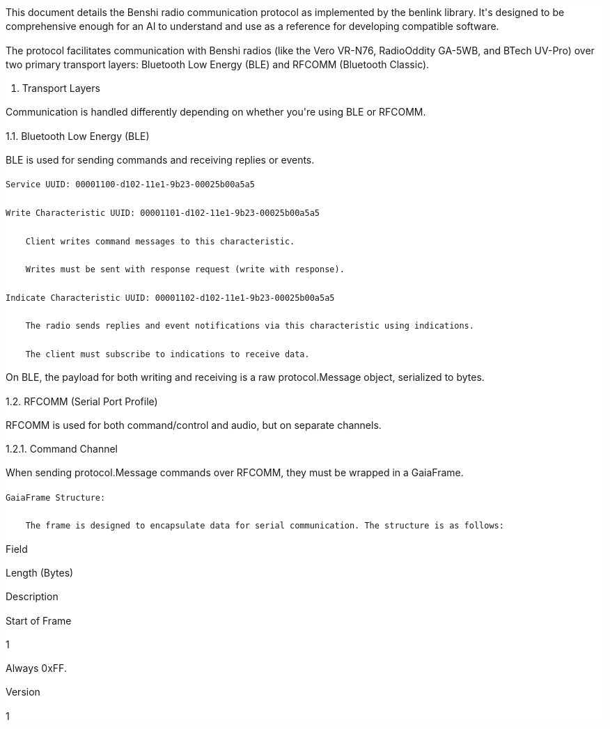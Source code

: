 This document details the Benshi radio communication protocol as implemented by the benlink library. It's designed to be comprehensive enough for an AI to understand and use as a reference for developing compatible software.

The protocol facilitates communication with Benshi radios (like the Vero VR-N76, RadioOddity GA-5WB, and BTech UV-Pro) over two primary transport layers: Bluetooth Low Energy (BLE) and RFCOMM (Bluetooth Classic).

1. Transport Layers

Communication is handled differently depending on whether you're using BLE or RFCOMM.

1.1. Bluetooth Low Energy (BLE)

BLE is used for sending commands and receiving replies or events.

    Service UUID: 00001100-d102-11e1-9b23-00025b00a5a5

    Write Characteristic UUID: 00001101-d102-11e1-9b23-00025b00a5a5

        Client writes command messages to this characteristic.

        Writes must be sent with response request (write with response).

    Indicate Characteristic UUID: 00001102-d102-11e1-9b23-00025b00a5a5

        The radio sends replies and event notifications via this characteristic using indications.

        The client must subscribe to indications to receive data.

On BLE, the payload for both writing and receiving is a raw protocol.Message object, serialized to bytes.

1.2. RFCOMM (Serial Port Profile)

RFCOMM is used for both command/control and audio, but on separate channels.

1.2.1. Command Channel

When sending protocol.Message commands over RFCOMM, they must be wrapped in a GaiaFrame.

    GaiaFrame Structure:

        The frame is designed to encapsulate data for serial communication. The structure is as follows:

Field
	

Length (Bytes)
	

Description

Start of Frame
	

1
	

Always 0xFF.

Version
	

1
	